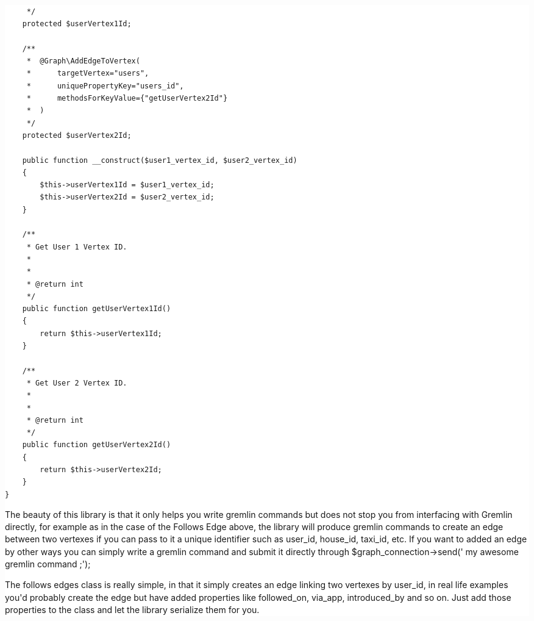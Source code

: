 ````
     */
    protected $userVertex1Id;

    /**
     *  @Graph\AddEdgeToVertex(
     *      targetVertex="users",
     *      uniquePropertyKey="users_id",
     *      methodsForKeyValue={"getUserVertex2Id"}
     *  )
     */
    protected $userVertex2Id;

    public function __construct($user1_vertex_id, $user2_vertex_id)
    {
        $this->userVertex1Id = $user1_vertex_id;
        $this->userVertex2Id = $user2_vertex_id;
    }

    /**
     * Get User 1 Vertex ID.
     *
     *
     * @return int
     */
    public function getUserVertex1Id()
    {
        return $this->userVertex1Id;
    }

    /**
     * Get User 2 Vertex ID.
     *
     *
     * @return int
     */
    public function getUserVertex2Id()
    {
        return $this->userVertex2Id;
    }
}
````

The beauty of this library is that it only helps you write gremlin commands but does not stop you from interfacing with Gremlin directly, for example as in the case of the Follows Edge above, the library will produce gremlin commands to create an edge between two vertexes if you can pass to it a unique identifier such as user_id, house_id, taxi_id, etc. If you want to added an edge by other ways you can simply write a gremlin command and submit it directly through $graph_connection->send(' my awesome gremlin command ;');

The follows edges class is really simple, in that it simply creates an edge linking two vertexes by user_id, in real life examples you'd probably create the edge but have added properties like followed_on, via_app, introduced_by and so on. Just add those properties to the class and let the library serialize them for you.
